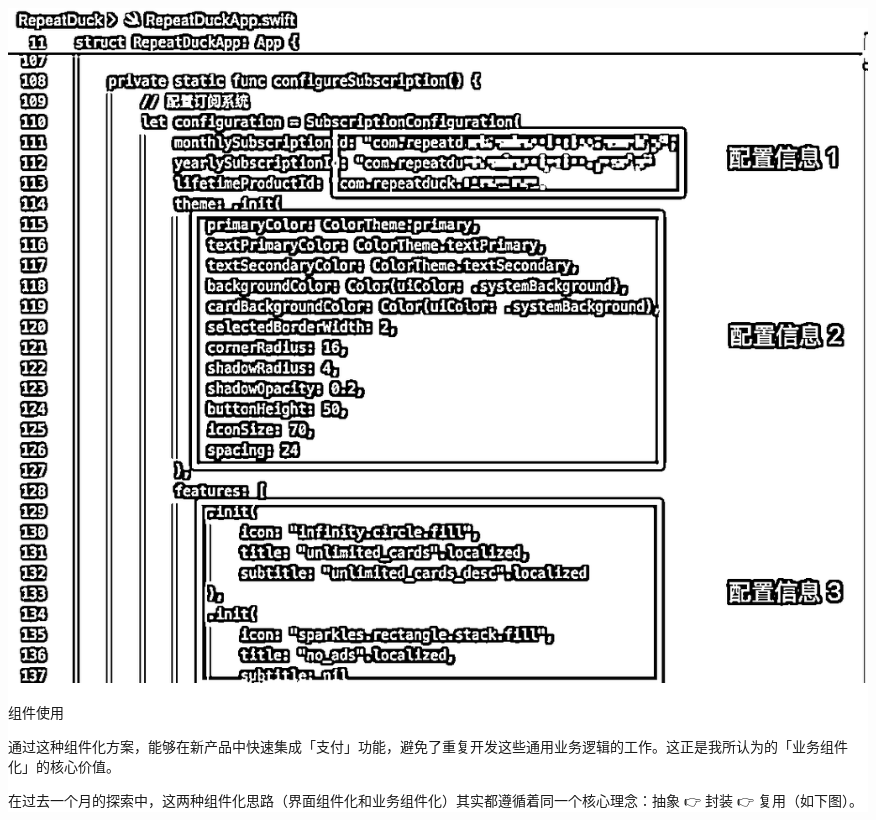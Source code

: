 ![](img/849faa9603fcf26e525818d44f04cfb7.png)

组件使用

通过这种组件化方案，能够在新产品中快速集成「支付」功能，避免了重复开发这些通用业务逻辑的工作。这正是我所认为的「业务组件化」的核心价值。

在过去一个月的探索中，这两种组件化思路（界面组件化和业务组件化）其实都遵循着同一个核心理念：抽象 👉 封装 👉 复用（如下图）。

